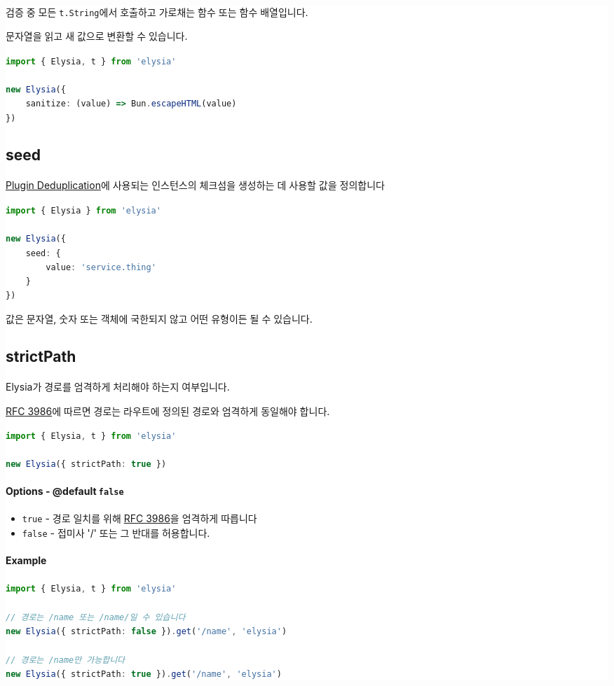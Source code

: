 검증 중 모든 `t.String`에서 호출하고 가로채는 함수 또는 함수 배열입니다.

문자열을 읽고 새 값으로 변환할 수 있습니다.

```ts
import { Elysia, t } from 'elysia'

new Elysia({
	sanitize: (value) => Bun.escapeHTML(value)
})
```

## seed

[Plugin Deduplication](/essential/plugin.html#plugin-deduplication)에 사용되는 인스턴스의 체크섬을 생성하는 데 사용할 값을 정의합니다

```ts twoslash
import { Elysia } from 'elysia'

new Elysia({
	seed: {
		value: 'service.thing'
	}
})
```

값은 문자열, 숫자 또는 객체에 국한되지 않고 어떤 유형이든 될 수 있습니다.

## strictPath

Elysia가 경로를 엄격하게 처리해야 하는지 여부입니다.

[RFC 3986](https://tools.ietf.org/html/rfc3986#section-3.3)에 따르면 경로는 라우트에 정의된 경로와 엄격하게 동일해야 합니다.

```ts twoslash
import { Elysia, t } from 'elysia'

new Elysia({ strictPath: true })
```

#### Options - @default `false`

- `true` - 경로 일치를 위해 [RFC 3986](https://tools.ietf.org/html/rfc3986#section-3.3)을 엄격하게 따릅니다
- `false` - 접미사 '/' 또는 그 반대를 허용합니다.

#### Example

```ts twoslash
import { Elysia, t } from 'elysia'

// 경로는 /name 또는 /name/일 수 있습니다
new Elysia({ strictPath: false }).get('/name', 'elysia')

// 경로는 /name만 가능합니다
new Elysia({ strictPath: true }).get('/name', 'elysia')
```

